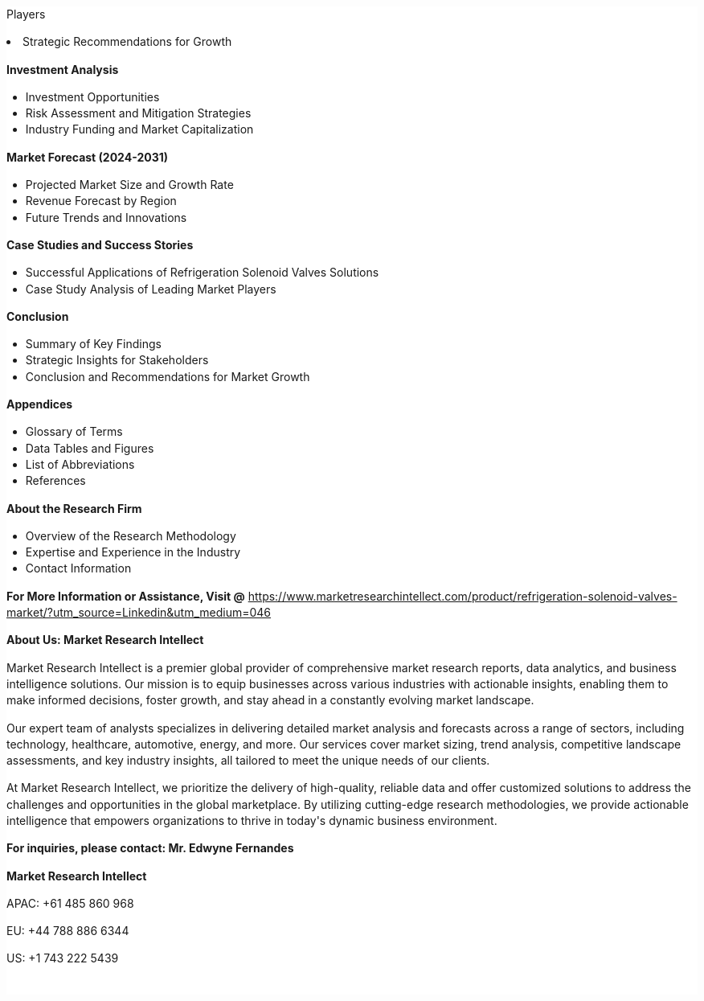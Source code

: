 Players</li><li>Strategic Recommendations for Growth</li></ul><p><strong>Investment Analysis</strong></p><ul><li>Investment Opportunities</li><li>Risk Assessment and Mitigation Strategies</li><li>Industry Funding and Market Capitalization</li></ul><p><strong>Market Forecast (2024-2031)</strong></p><ul><li>Projected Market Size and Growth Rate</li><li>Revenue Forecast by Region</li><li>Future Trends and Innovations</li></ul><p><strong>Case Studies and Success Stories</strong></p><ul><li>Successful Applications of Refrigeration Solenoid Valves Solutions</li><li>Case Study Analysis of Leading Market Players</li></ul><p><strong>Conclusion</strong></p><ul><li>Summary of Key Findings</li><li>Strategic Insights for Stakeholders</li><li>Conclusion and Recommendations for Market Growth</li></ul><p><strong>Appendices</strong></p><ul><li>Glossary of Terms</li><li>Data Tables and Figures</li><li>List of Abbreviations</li><li>References</li></ul><p><strong>About the Research Firm</strong></p><ul><li>Overview of the Research Methodology</li><li>Expertise and Experience in the Industry</li><li>Contact Information</li></ul></div><div class="article-main__content" data-test-id="publishing-text-block"><p><span class="font-[700]"><strong>For More Information or Assistance, Visit @</strong>&nbsp;<a href="https://www.marketresearchintellect.com/product/refrigeration-solenoid-valves-market/?utm_source=Linkedin&utm_medium=046">https://www.marketresearchintellect.com/product/refrigeration-solenoid-valves-market/?utm_source=Linkedin&utm_medium=046</a></span></p><p><strong>About Us: Market Research Intellect</strong></p><p>Market Research Intellect is a premier global provider of comprehensive market research reports, data analytics, and business intelligence solutions. Our mission is to equip businesses across various industries with actionable insights, enabling them to make informed decisions, foster growth, and stay ahead in a constantly evolving market landscape.</p><p>Our expert team of analysts specializes in delivering detailed market analysis and forecasts across a range of sectors, including technology, healthcare, automotive, energy, and more. Our services cover market sizing, trend analysis, competitive landscape assessments, and key industry insights, all tailored to meet the unique needs of our clients.</p><p>At Market Research Intellect, we prioritize the delivery of high-quality, reliable data and offer customized solutions to address the challenges and opportunities in the global marketplace. By utilizing cutting-edge research methodologies, we provide actionable intelligence that empowers organizations to thrive in today's dynamic business environment.</p><p><strong>For inquiries, please contact: Mr. Edwyne Fernandes</strong></p><p><strong>Market Research Intellect</strong></p><p>APAC: +61 485 860 968</p><p>EU: +44 788 886 6344</p><p>US: +1 743 222 5439</p></div><div class="article-main__content" data-test-id="publishing-text-block">&nbsp;</div>
